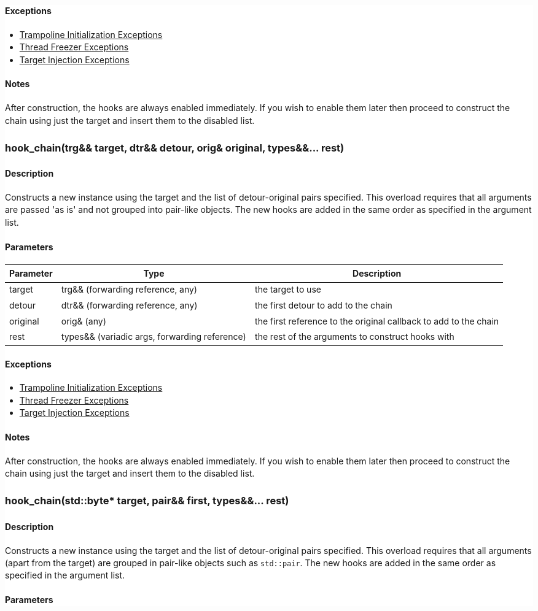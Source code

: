 #### Exceptions

- [Trampoline Initialization Exceptions](exception_groups.md#trampoline-initialization-exceptions)
- [Thread Freezer Exceptions](exception_groups.md#thread-freezer-exceptions)
- [Target Injection Exceptions](exception_groups.md#target-injection-exceptions)

#### Notes

After construction, the hooks are always enabled immediately. If you wish to enable them later then proceed to construct the chain using just the target and insert them to the disabled list.

### hook_chain(trg&& target, dtr&& detour, orig& original, types&&... rest)

#### Description

Constructs a new instance using the target and the list of detour-original pairs specified. This overload requires that all arguments are passed 'as is' and not grouped into pair-like objects. The new hooks are added in the same order as specified in the argument list.

#### Parameters

| Parameter | Type | Description |
| --- | --- | --- |
| target | trg&& (forwarding reference, any) | the target to use |
| detour | dtr&& (forwarding reference, any) | the first detour to add to the chain |
| original | orig& (any) | the first reference to the original callback to add to the chain |
| rest | types&& (variadic args, forwarding reference) | the rest of the arguments to construct hooks with |

#### Exceptions

- [Trampoline Initialization Exceptions](exception_groups.md#trampoline-initialization-exceptions)
- [Thread Freezer Exceptions](exception_groups.md#thread-freezer-exceptions)
- [Target Injection Exceptions](exception_groups.md#target-injection-exceptions)

#### Notes

After construction, the hooks are always enabled immediately. If you wish to enable them later then proceed to construct the chain using just the target and insert them to the disabled list.

### hook_chain(std::byte* target, pair&& first, types&&... rest)

#### Description

Constructs a new instance using the target and the list of detour-original pairs specified. This overload requires that all arguments (apart from the target) are grouped in pair-like objects such as `std::pair`. The new hooks are added in the same order as specified in the argument list.

#### Parameters
